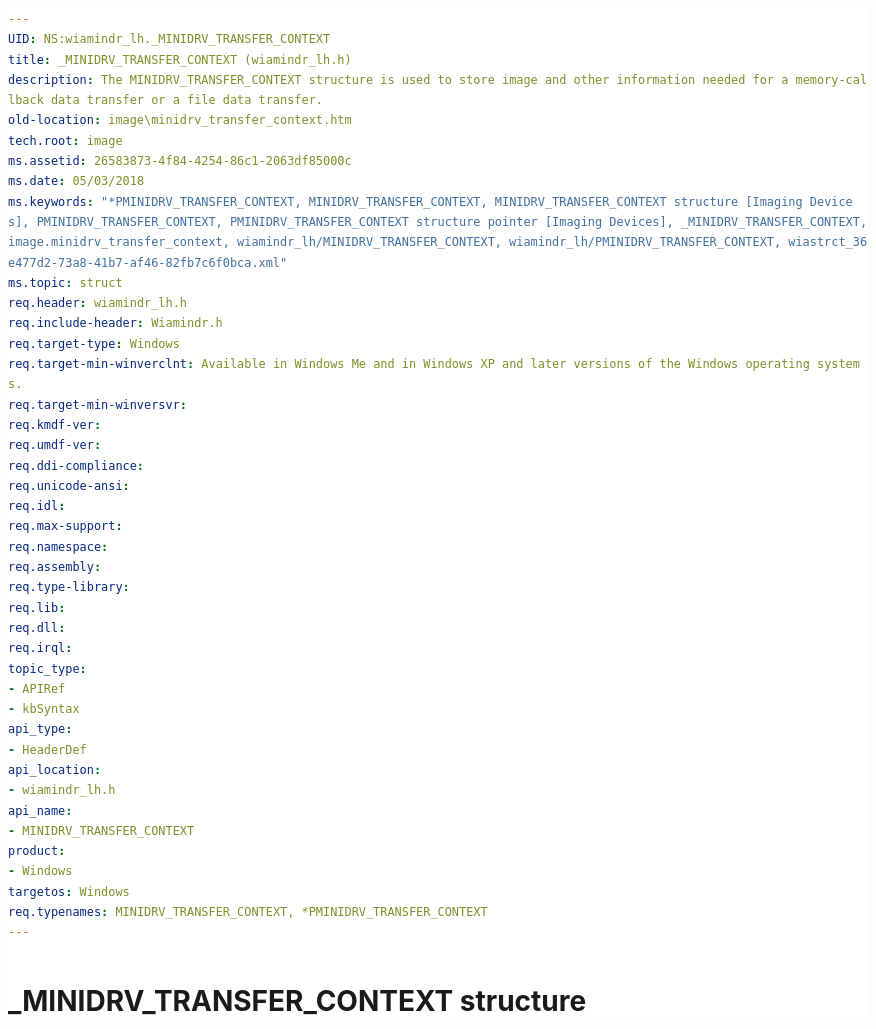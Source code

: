 ```yaml
---
UID: NS:wiamindr_lh._MINIDRV_TRANSFER_CONTEXT
title: _MINIDRV_TRANSFER_CONTEXT (wiamindr_lh.h)
description: The MINIDRV_TRANSFER_CONTEXT structure is used to store image and other information needed for a memory-callback data transfer or a file data transfer.
old-location: image\minidrv_transfer_context.htm
tech.root: image
ms.assetid: 26583873-4f84-4254-86c1-2063df85000c
ms.date: 05/03/2018
ms.keywords: "*PMINIDRV_TRANSFER_CONTEXT, MINIDRV_TRANSFER_CONTEXT, MINIDRV_TRANSFER_CONTEXT structure [Imaging Devices], PMINIDRV_TRANSFER_CONTEXT, PMINIDRV_TRANSFER_CONTEXT structure pointer [Imaging Devices], _MINIDRV_TRANSFER_CONTEXT, image.minidrv_transfer_context, wiamindr_lh/MINIDRV_TRANSFER_CONTEXT, wiamindr_lh/PMINIDRV_TRANSFER_CONTEXT, wiastrct_36e477d2-73a8-41b7-af46-82fb7c6f0bca.xml"
ms.topic: struct
req.header: wiamindr_lh.h
req.include-header: Wiamindr.h
req.target-type: Windows
req.target-min-winverclnt: Available in Windows Me and in Windows XP and later versions of the Windows operating systems.
req.target-min-winversvr: 
req.kmdf-ver: 
req.umdf-ver: 
req.ddi-compliance: 
req.unicode-ansi: 
req.idl: 
req.max-support: 
req.namespace: 
req.assembly: 
req.type-library: 
req.lib: 
req.dll: 
req.irql: 
topic_type:
- APIRef
- kbSyntax
api_type:
- HeaderDef
api_location:
- wiamindr_lh.h
api_name:
- MINIDRV_TRANSFER_CONTEXT
product:
- Windows
targetos: Windows
req.typenames: MINIDRV_TRANSFER_CONTEXT, *PMINIDRV_TRANSFER_CONTEXT
---
```


# _MINIDRV_TRANSFER_CONTEXT structure
